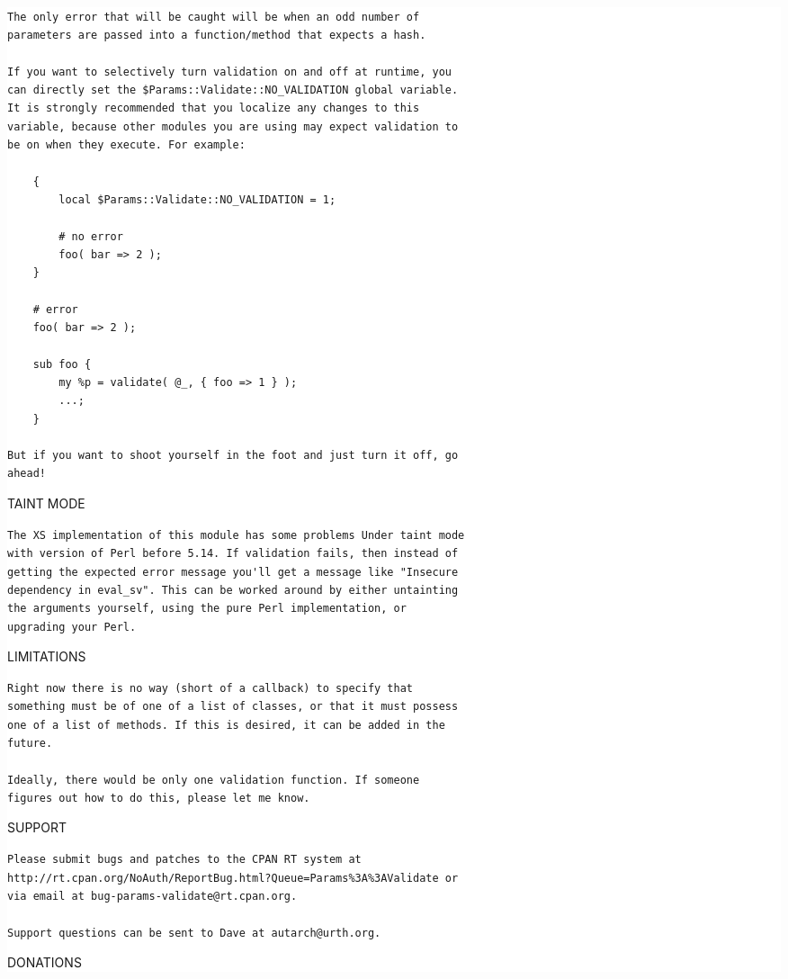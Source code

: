     The only error that will be caught will be when an odd number of
    parameters are passed into a function/method that expects a hash.

    If you want to selectively turn validation on and off at runtime, you
    can directly set the $Params::Validate::NO_VALIDATION global variable.
    It is strongly recommended that you localize any changes to this
    variable, because other modules you are using may expect validation to
    be on when they execute. For example:

        {
            local $Params::Validate::NO_VALIDATION = 1;
    
            # no error
            foo( bar => 2 );
        }
    
        # error
        foo( bar => 2 );
    
        sub foo {
            my %p = validate( @_, { foo => 1 } );
            ...;
        }

    But if you want to shoot yourself in the foot and just turn it off, go
    ahead!

TAINT MODE

    The XS implementation of this module has some problems Under taint mode
    with version of Perl before 5.14. If validation fails, then instead of
    getting the expected error message you'll get a message like "Insecure
    dependency in eval_sv". This can be worked around by either untainting
    the arguments yourself, using the pure Perl implementation, or
    upgrading your Perl.

LIMITATIONS

    Right now there is no way (short of a callback) to specify that
    something must be of one of a list of classes, or that it must possess
    one of a list of methods. If this is desired, it can be added in the
    future.

    Ideally, there would be only one validation function. If someone
    figures out how to do this, please let me know.

SUPPORT

    Please submit bugs and patches to the CPAN RT system at
    http://rt.cpan.org/NoAuth/ReportBug.html?Queue=Params%3A%3AValidate or
    via email at bug-params-validate@rt.cpan.org.

    Support questions can be sent to Dave at autarch@urth.org.

DONATIONS
